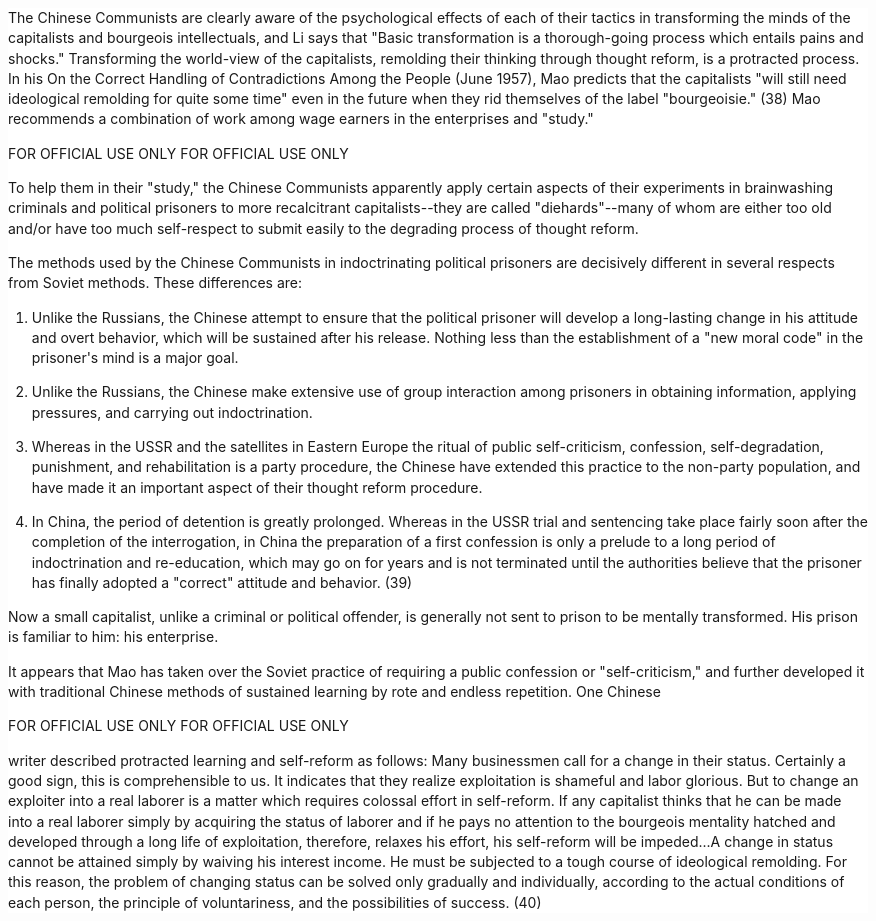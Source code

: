 The Chinese Communists are clearly aware of the psychological effects of each of their tactics in transforming the minds of the capitalists and bourgeois intellectuals, and Li says that "Basic transformation is a thorough-going process which entails pains and shocks." Transforming the world-view of the capitalists, remolding their thinking through thought reform, is a protracted process. In his On the Correct Handling of Contradictions Among the People (June 1957), Mao predicts that the capitalists "will still need ideological remolding for quite some time" even in the future when they rid themselves of the label "bourgeoisie." (38) Mao recommends a combination of work among wage earners in the enterprises and "study."

FOR OFFICIAL USE ONLY FOR OFFICIAL USE ONLY

To help them in their "study," the Chinese Communists apparently apply certain aspects of their experiments in brainwashing criminals and political prisoners to more recalcitrant capitalists--they are called "diehards"--many of whom are either too old and/or have too much self-respect to submit easily to the degrading process of thought reform.

The methods used by the Chinese Communists in indoctrinating political prisoners are decisively different in several respects from Soviet methods. These differences are:

1. Unlike the Russians, the Chinese attempt to ensure that the political prisoner will develop a long-lasting change in his attitude and overt behavior, which will be sustained after his release. Nothing less than the establishment of a "new moral code" in the prisoner's mind is a major goal.

2. Unlike the Russians, the Chinese make extensive use of group interaction among prisoners in obtaining information, applying pressures, and carrying out indoctrination.

3. Whereas in the USSR and the satellites in Eastern Europe the ritual of public self-criticism, confession, self-degradation, punishment, and rehabilitation is a party procedure, the Chinese have extended this practice to the non-party population, and have made it an important aspect of their thought reform procedure.

4. In China, the period of detention is greatly prolonged. Whereas in the USSR trial and sentencing take place fairly soon after the completion of the interrogation, in China the preparation of a first confession is only a prelude to a long period of indoctrination and re-education, which may go on for years and is not terminated until the authorities believe that the prisoner has finally adopted a "correct" attitude and behavior. (39)

Now a small capitalist, unlike a criminal or political offender, is generally not sent to prison to be mentally transformed. His prison is familiar to him: his enterprise.

It appears that Mao has taken over the Soviet practice of requiring a public confession or "self-criticism," and further developed it with traditional Chinese methods of sustained learning by rote and endless repetition. One Chinese

FOR OFFICIAL USE ONLY FOR OFFICIAL USE ONLY

writer described protracted learning and self-reform as follows: Many businessmen call for a change in their status. Certainly a good sign, this is comprehensible to us. It indicates that they realize exploitation is shameful and labor glorious. But to change an exploiter into a real laborer is a matter which requires colossal effort in self-reform. If any capitalist thinks that he can be made into a real laborer simply by acquiring the status of laborer and if he pays no attention to the bourgeois mentality hatched and developed through a long life of exploitation, therefore, relaxes his effort, his self-reform will be impeded...A change in status cannot be attained simply by waiving his interest income. He must be subjected to a tough course of ideological remolding. For this reason, the problem of changing status can be solved only gradually and individually, according to the actual conditions of each person, the principle of voluntariness, and the possibilities of success. (40)
